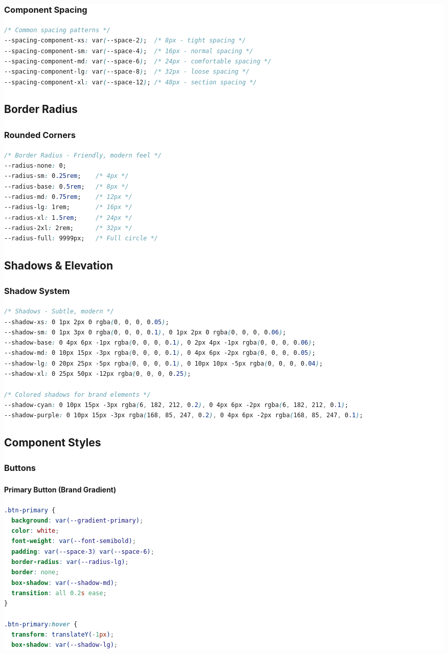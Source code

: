 ### Component Spacing
```css
/* Common spacing patterns */
--spacing-component-xs: var(--space-2);  /* 8px - tight spacing */
--spacing-component-sm: var(--space-4);  /* 16px - normal spacing */
--spacing-component-md: var(--space-6);  /* 24px - comfortable spacing */
--spacing-component-lg: var(--space-8);  /* 32px - loose spacing */
--spacing-component-xl: var(--space-12); /* 48px - section spacing */
```

## Border Radius

### Rounded Corners
```css
/* Border Radius - Friendly, modern feel */
--radius-none: 0;
--radius-sm: 0.25rem;    /* 4px */
--radius-base: 0.5rem;   /* 8px */
--radius-md: 0.75rem;    /* 12px */
--radius-lg: 1rem;       /* 16px */
--radius-xl: 1.5rem;     /* 24px */
--radius-2xl: 2rem;      /* 32px */
--radius-full: 9999px;   /* Full circle */
```

## Shadows & Elevation

### Shadow System
```css
/* Shadows - Subtle, modern */
--shadow-xs: 0 1px 2px 0 rgba(0, 0, 0, 0.05);
--shadow-sm: 0 1px 3px 0 rgba(0, 0, 0, 0.1), 0 1px 2px 0 rgba(0, 0, 0, 0.06);
--shadow-base: 0 4px 6px -1px rgba(0, 0, 0, 0.1), 0 2px 4px -1px rgba(0, 0, 0, 0.06);
--shadow-md: 0 10px 15px -3px rgba(0, 0, 0, 0.1), 0 4px 6px -2px rgba(0, 0, 0, 0.05);
--shadow-lg: 0 20px 25px -5px rgba(0, 0, 0, 0.1), 0 10px 10px -5px rgba(0, 0, 0, 0.04);
--shadow-xl: 0 25px 50px -12px rgba(0, 0, 0, 0.25);

/* Colored shadows for brand elements */
--shadow-cyan: 0 10px 15px -3px rgba(6, 182, 212, 0.2), 0 4px 6px -2px rgba(6, 182, 212, 0.1);
--shadow-purple: 0 10px 15px -3px rgba(168, 85, 247, 0.2), 0 4px 6px -2px rgba(168, 85, 247, 0.1);
```

## Component Styles

### Buttons

#### Primary Button (Brand Gradient)
```css
.btn-primary {
  background: var(--gradient-primary);
  color: white;
  font-weight: var(--font-semibold);
  padding: var(--space-3) var(--space-6);
  border-radius: var(--radius-lg);
  border: none;
  box-shadow: var(--shadow-md);
  transition: all 0.2s ease;
}

.btn-primary:hover {
  transform: translateY(-1px);
  box-shadow: var(--shadow-lg);
```